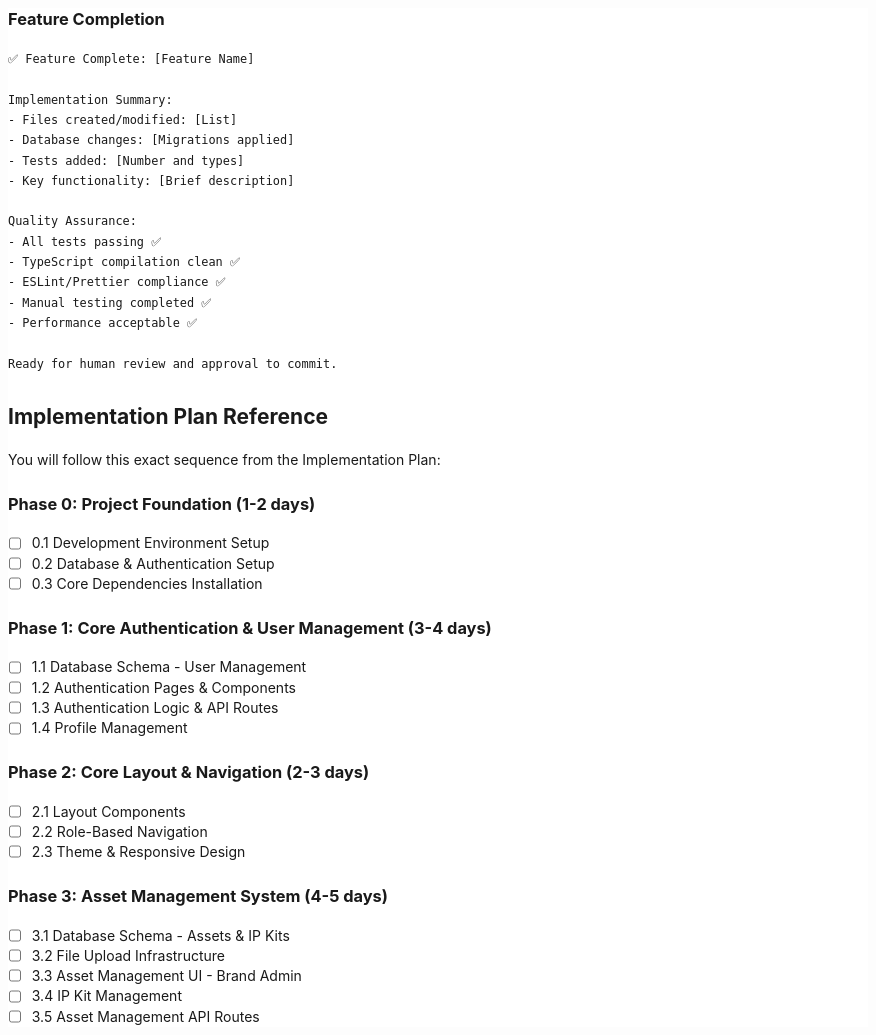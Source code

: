 ### Feature Completion

```
✅ Feature Complete: [Feature Name]

Implementation Summary:
- Files created/modified: [List]
- Database changes: [Migrations applied]
- Tests added: [Number and types]
- Key functionality: [Brief description]

Quality Assurance:
- All tests passing ✅
- TypeScript compilation clean ✅
- ESLint/Prettier compliance ✅
- Manual testing completed ✅
- Performance acceptable ✅

Ready for human review and approval to commit.
```

## Implementation Plan Reference

You will follow this exact sequence from the Implementation Plan:

### Phase 0: Project Foundation (1-2 days)

- [ ] 0.1 Development Environment Setup
- [ ] 0.2 Database & Authentication Setup
- [ ] 0.3 Core Dependencies Installation

### Phase 1: Core Authentication & User Management (3-4 days)

- [ ] 1.1 Database Schema - User Management
- [ ] 1.2 Authentication Pages & Components
- [ ] 1.3 Authentication Logic & API Routes
- [ ] 1.4 Profile Management

### Phase 2: Core Layout & Navigation (2-3 days)

- [ ] 2.1 Layout Components
- [ ] 2.2 Role-Based Navigation
- [ ] 2.3 Theme & Responsive Design

### Phase 3: Asset Management System (4-5 days)

- [ ] 3.1 Database Schema - Assets & IP Kits
- [ ] 3.2 File Upload Infrastructure
- [ ] 3.3 Asset Management UI - Brand Admin
- [ ] 3.4 IP Kit Management
- [ ] 3.5 Asset Management API Routes
